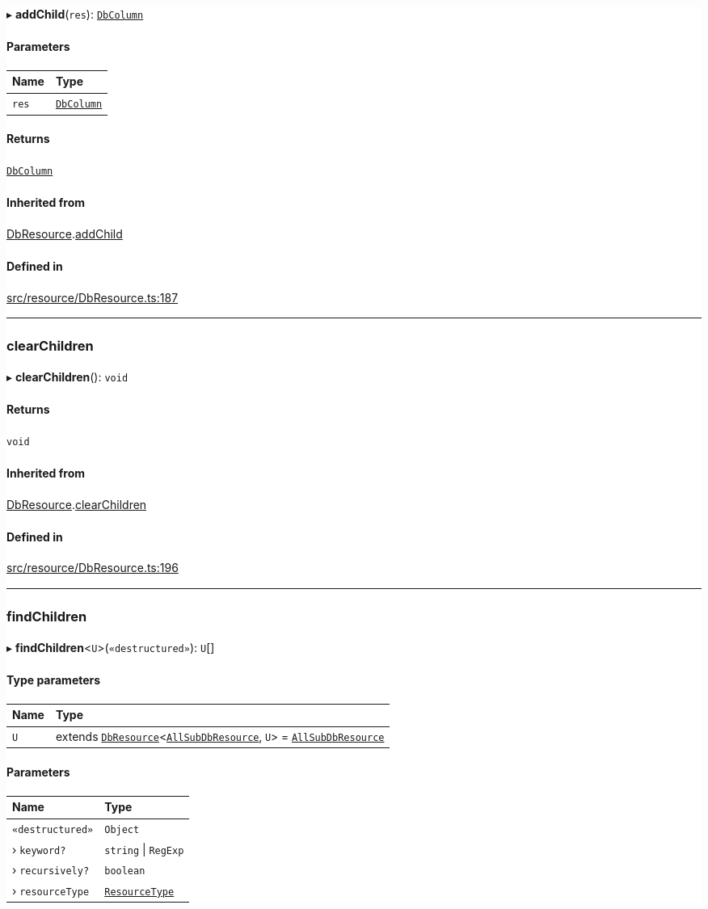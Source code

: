 ▸ **addChild**(`res`): [`DbColumn`](DbColumn.md)

#### Parameters

| Name | Type |
| :------ | :------ |
| `res` | [`DbColumn`](DbColumn.md) |

#### Returns

[`DbColumn`](DbColumn.md)

#### Inherited from

[DbResource](DbResource.md).[addChild](DbResource.md#addchild)

#### Defined in

[src/resource/DbResource.ts:187](https://github.com/l-v-yonsama/db-drivers/blob/2a503c7574fe14c7cb9042d2290354c0970699f9/src/resource/DbResource.ts#L187)

___

### clearChildren

▸ **clearChildren**(): `void`

#### Returns

`void`

#### Inherited from

[DbResource](DbResource.md).[clearChildren](DbResource.md#clearchildren)

#### Defined in

[src/resource/DbResource.ts:196](https://github.com/l-v-yonsama/db-drivers/blob/2a503c7574fe14c7cb9042d2290354c0970699f9/src/resource/DbResource.ts#L196)

___

### findChildren

▸ **findChildren**\<`U`\>(`«destructured»`): `U`[]

#### Type parameters

| Name | Type |
| :------ | :------ |
| `U` | extends [`DbResource`](DbResource.md)\<[`AllSubDbResource`](../modules.md#allsubdbresource), `U`\> = [`AllSubDbResource`](../modules.md#allsubdbresource) |

#### Parameters

| Name | Type |
| :------ | :------ |
| `«destructured»` | `Object` |
| › `keyword?` | `string` \| `RegExp` |
| › `recursively?` | `boolean` |
| › `resourceType` | [`ResourceType`](../modules.md#resourcetype) |
